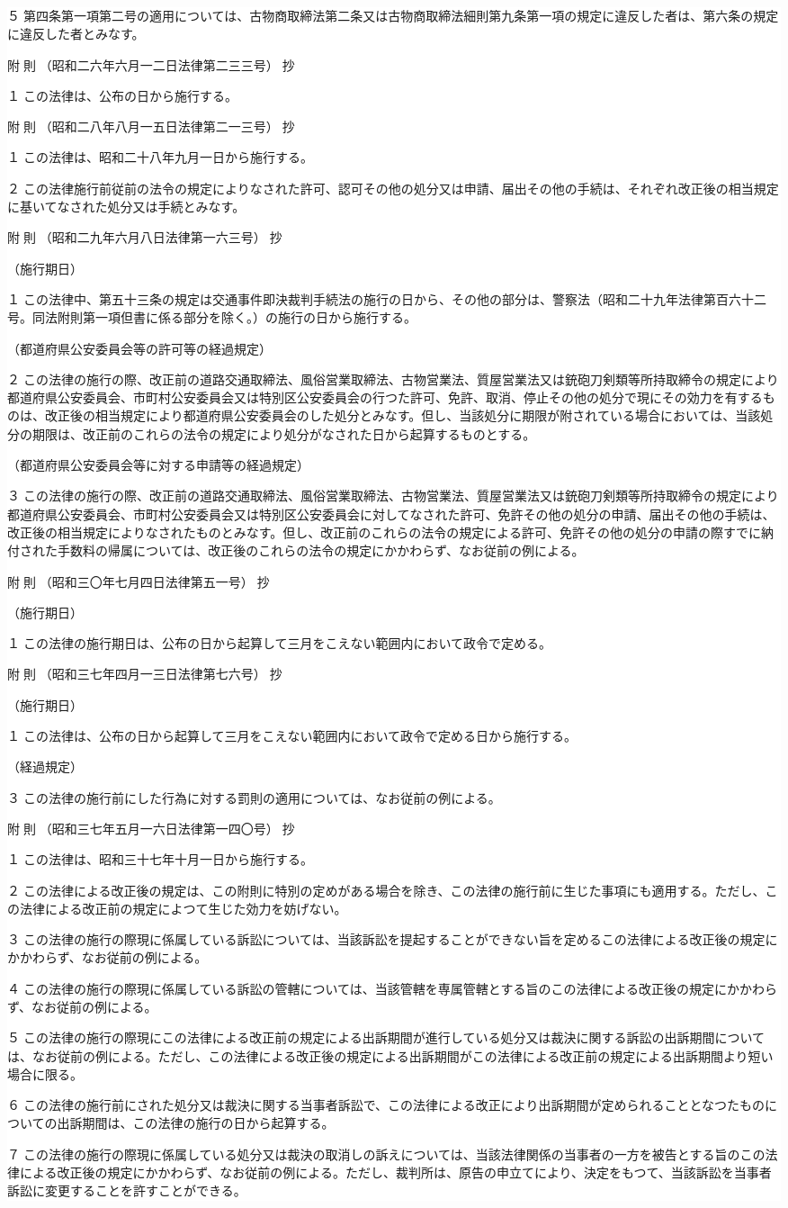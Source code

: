 ５ 第四条第一項第二号の適用については、古物商取締法第二条又は古物商取締法細則第九条第一項の規定に違反した者は、第六条の規定に違反した者とみなす。

附 則 （昭和二六年六月一二日法律第二三三号） 抄

１ この法律は、公布の日から施行する。

附 則 （昭和二八年八月一五日法律第二一三号） 抄

１ この法律は、昭和二十八年九月一日から施行する。

２ この法律施行前従前の法令の規定によりなされた許可、認可その他の処分又は申請、届出その他の手続は、それぞれ改正後の相当規定に基いてなされた処分又は手続とみなす。

附 則 （昭和二九年六月八日法律第一六三号） 抄

（施行期日）

１ この法律中、第五十三条の規定は交通事件即決裁判手続法の施行の日から、その他の部分は、警察法（昭和二十九年法律第百六十二号。同法附則第一項但書に係る部分を除く。）の施行の日から施行する。

（都道府県公安委員会等の許可等の経過規定）

２ この法律の施行の際、改正前の道路交通取締法、風俗営業取締法、古物営業法、質屋営業法又は銃砲刀剣類等所持取締令の規定により都道府県公安委員会、市町村公安委員会又は特別区公安委員会の行つた許可、免許、取消、停止その他の処分で現にその効力を有するものは、改正後の相当規定により都道府県公安委員会のした処分とみなす。但し、当該処分に期限が附されている場合においては、当該処分の期限は、改正前のこれらの法令の規定により処分がなされた日から起算するものとする。

（都道府県公安委員会等に対する申請等の経過規定）

３ この法律の施行の際、改正前の道路交通取締法、風俗営業取締法、古物営業法、質屋営業法又は銃砲刀剣類等所持取締令の規定により都道府県公安委員会、市町村公安委員会又は特別区公安委員会に対してなされた許可、免許その他の処分の申請、届出その他の手続は、改正後の相当規定によりなされたものとみなす。但し、改正前のこれらの法令の規定による許可、免許その他の処分の申請の際すでに納付された手数料の帰属については、改正後のこれらの法令の規定にかかわらず、なお従前の例による。

附 則 （昭和三〇年七月四日法律第五一号） 抄

（施行期日）

１ この法律の施行期日は、公布の日から起算して三月をこえない範囲内において政令で定める。

附 則 （昭和三七年四月一三日法律第七六号） 抄

（施行期日）

１ この法律は、公布の日から起算して三月をこえない範囲内において政令で定める日から施行する。

（経過規定）

３ この法律の施行前にした行為に対する罰則の適用については、なお従前の例による。

附 則 （昭和三七年五月一六日法律第一四〇号） 抄

１ この法律は、昭和三十七年十月一日から施行する。

２ この法律による改正後の規定は、この附則に特別の定めがある場合を除き、この法律の施行前に生じた事項にも適用する。ただし、この法律による改正前の規定によつて生じた効力を妨げない。

３ この法律の施行の際現に係属している訴訟については、当該訴訟を提起することができない旨を定めるこの法律による改正後の規定にかかわらず、なお従前の例による。

４ この法律の施行の際現に係属している訴訟の管轄については、当該管轄を専属管轄とする旨のこの法律による改正後の規定にかかわらず、なお従前の例による。

５ この法律の施行の際現にこの法律による改正前の規定による出訴期間が進行している処分又は裁決に関する訴訟の出訴期間については、なお従前の例による。ただし、この法律による改正後の規定による出訴期間がこの法律による改正前の規定による出訴期間より短い場合に限る。

６ この法律の施行前にされた処分又は裁決に関する当事者訴訟で、この法律による改正により出訴期間が定められることとなつたものについての出訴期間は、この法律の施行の日から起算する。

７ この法律の施行の際現に係属している処分又は裁決の取消しの訴えについては、当該法律関係の当事者の一方を被告とする旨のこの法律による改正後の規定にかかわらず、なお従前の例による。ただし、裁判所は、原告の申立てにより、決定をもつて、当該訴訟を当事者訴訟に変更することを許すことができる。
